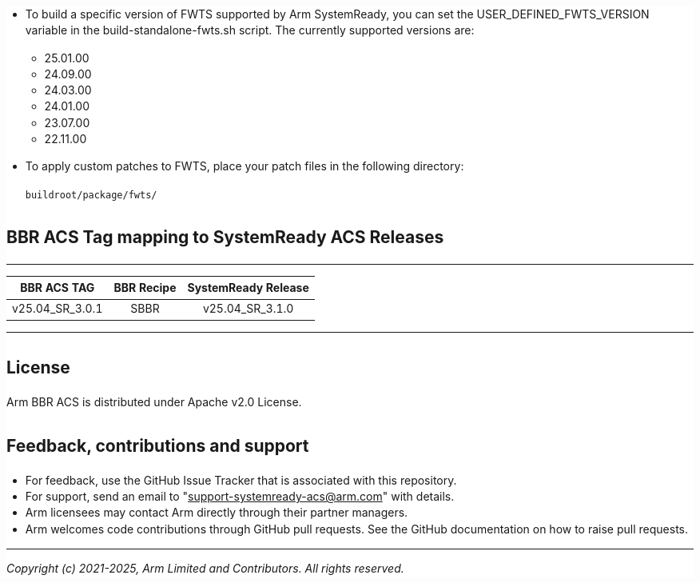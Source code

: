 - To build a specific version of FWTS supported by Arm SystemReady, you can set the USER_DEFINED_FWTS_VERSION variable in the build-standalone-fwts.sh script.
    The currently supported versions are:
    - 25.01.00
    - 24.09.00
    - 24.03.00
    - 24.01.00
    - 23.07.00
    - 22.11.00

- To apply custom patches to FWTS, place your patch files in the following directory:
  ```plaintext
  buildroot/package/fwts/
  ```

## BBR ACS Tag mapping to SystemReady ACS Releases
---------------------------------------------------------------------
|    BBR ACS TAG        |     BBR Recipe      | SystemReady Release |
|-----------------------|:-------------------:|:-------------------:|
|   v25.04_SR_3.0.1     |       SBBR          |  v25.04_SR_3.1.0    |
---------------------------------------------------------------------

## License
 
Arm BBR ACS is distributed under Apache v2.0 License.


## Feedback, contributions and support

 - For feedback, use the GitHub Issue Tracker that is associated with this repository.
 - For support, send an email to "support-systemready-acs@arm.com" with details.
 - Arm licensees may contact Arm directly through their partner managers.
 - Arm welcomes code contributions through GitHub pull requests. See the GitHub documentation on how to raise pull requests.

--------------

*Copyright (c) 2021-2025, Arm Limited and Contributors. All rights reserved.*

